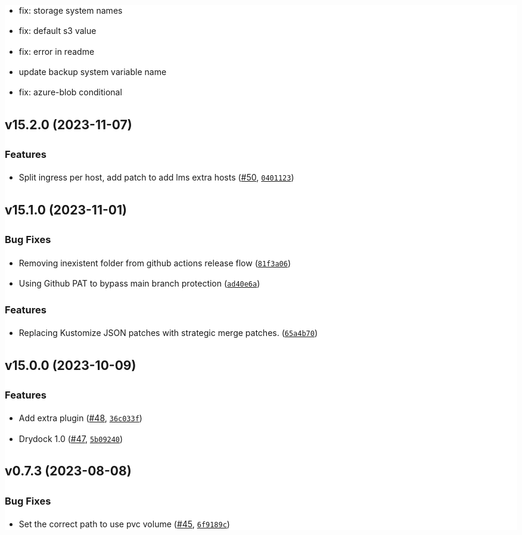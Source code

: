 * fix: storage system names

* fix: default s3 value

* fix: error in readme

* update backup system variable name

* fix: azure-blob conditional


## v15.2.0 (2023-11-07)

### Features

- Split ingress per host, add patch to add lms extra hosts
  ([#50](https://github.com/eduNEXT/drydock/pull/50),
  [`0401123`](https://github.com/eduNEXT/drydock/commit/0401123b2ebf95e766312c3465bb2a9956d477bf))


## v15.1.0 (2023-11-01)

### Bug Fixes

- Removing inexistent folder from github actions release flow
  ([`81f3a06`](https://github.com/eduNEXT/drydock/commit/81f3a0699f6043d7fccb140dd97db1c98ad08286))

- Using Github PAT to bypass main branch protection
  ([`ad40e6a`](https://github.com/eduNEXT/drydock/commit/ad40e6a256bed62551e8f7436f43ae7841264776))

### Features

- Replacing Kustomize JSON patches with strategic merge patches.
  ([`65a4b70`](https://github.com/eduNEXT/drydock/commit/65a4b70367fd3ffead87695445b1a1be0acd9c3c))


## v15.0.0 (2023-10-09)

### Features

- Add extra plugin ([#48](https://github.com/eduNEXT/drydock/pull/48),
  [`36c033f`](https://github.com/eduNEXT/drydock/commit/36c033faecf7c3ebc701a085cb33e55629910d88))

- Drydock 1.0 ([#47](https://github.com/eduNEXT/drydock/pull/47),
  [`5b09240`](https://github.com/eduNEXT/drydock/commit/5b0924017f474d364bb4b919e703b89955a713a2))


## v0.7.3 (2023-08-08)

### Bug Fixes

- Set the correct path to use pvc volume ([#45](https://github.com/eduNEXT/drydock/pull/45),
  [`6f9189c`](https://github.com/eduNEXT/drydock/commit/6f9189c64699f9bbedbcc03d2ee2152ed58bdb2e))
